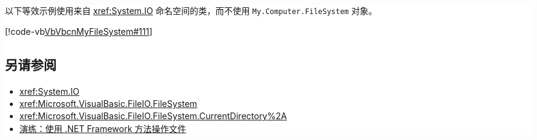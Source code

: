  以下等效示例使用来自 <xref:System.IO> 命名空间的类，而不使用 `My.Computer.FileSystem` 对象。  
  
 [!code-vb[VbVbcnMyFileSystem#111](~/samples/snippets/visualbasic/VS_Snippets_VBCSharp/VbVbcnMyFileSystem/VB/class3.vb#111)]  
  
## <a name="see-also"></a>另请参阅

- <xref:System.IO>
- <xref:Microsoft.VisualBasic.FileIO.FileSystem>
- <xref:Microsoft.VisualBasic.FileIO.FileSystem.CurrentDirectory%2A>
- [演练：使用 .NET Framework 方法操作文件](walkthrough-manipulating-files-by-using-net-framework-methods.md)
